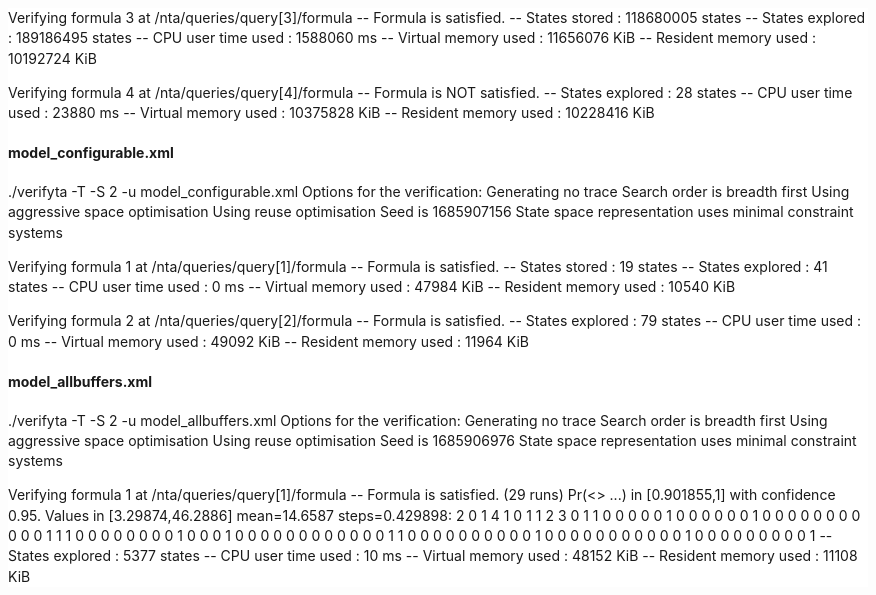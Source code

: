 Verifying formula 3 at /nta/queries/query[3]/formula
-- Formula is satisfied.
-- States stored : 118680005 states
-- States explored : 189186495 states
-- CPU user time used : 1588060 ms
-- Virtual memory used : 11656076 KiB
-- Resident memory used : 10192724 KiB

Verifying formula 4 at /nta/queries/query[4]/formula
-- Formula is NOT satisfied.
-- States explored : 28 states
-- CPU user time used : 23880 ms
-- Virtual memory used : 10375828 KiB
-- Resident memory used : 10228416 KiB

#### model_configurable.xml

./verifyta -T -S 2 -u model_configurable.xml
Options for the verification:
Generating no trace
Search order is breadth first
Using aggressive space optimisation
Using reuse optimisation
Seed is 1685907156
State space representation uses minimal constraint systems

Verifying formula 1 at /nta/queries/query[1]/formula
-- Formula is satisfied.
-- States stored : 19 states
-- States explored : 41 states
-- CPU user time used : 0 ms
-- Virtual memory used : 47984 KiB
-- Resident memory used : 10540 KiB

Verifying formula 2 at /nta/queries/query[2]/formula
-- Formula is satisfied.
-- States explored : 79 states
-- CPU user time used : 0 ms
-- Virtual memory used : 49092 KiB
-- Resident memory used : 11964 KiB

#### model_allbuffers.xml

./verifyta -T -S 2 -u model_allbuffers.xml
Options for the verification:
Generating no trace
Search order is breadth first
Using aggressive space optimisation
Using reuse optimisation
Seed is 1685906976
State space representation uses minimal constraint systems

Verifying formula 1 at /nta/queries/query[1]/formula
-- Formula is satisfied.
(29 runs) Pr(<> ...) in [0.901855,1]
with confidence 0.95.
Values in [3.29874,46.2886] mean=14.6587 steps=0.429898: 2 0 1 4 1 0 1 1 2 3 0 1 1 0 0 0 0 0 1 0 0 0 0 0 0 1 0 0 0 0 0 0 0 0 0 0 0 1 1 1 0 0 0 0 0 0 0 0 1 0 0 0 1 0 0 0 0 0 0 0 0 0 0 0 0 1 1 0 0 0 0 0 0 0 0 0 0 1 0 0 0 0 0 0 0 0 0 0 0 1 0 0 0 0 0 0 0 0 0 1
-- States explored : 5377 states
-- CPU user time used : 10 ms
-- Virtual memory used : 48152 KiB
-- Resident memory used : 11108 KiB
